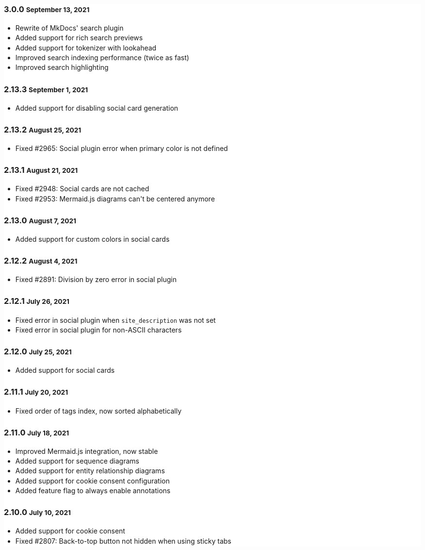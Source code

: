 ### 3.0.0 <small>September 13, 2021</small> 

- Rewrite of MkDocs' search plugin
- Added support for rich search previews
- Added support for tokenizer with lookahead
- Improved search indexing performance (twice as fast)
- Improved search highlighting

### 2.13.3 <small>September 1, 2021</small> 

- Added support for disabling social card generation

### 2.13.2 <small>August 25, 2021</small> 

- Fixed #2965: Social plugin error when primary color is not defined

### 2.13.1 <small>August 21, 2021</small> 

- Fixed #2948: Social cards are not cached
- Fixed #2953: Mermaid.js diagrams can't be centered anymore

### 2.13.0 <small>August 7, 2021</small> 

- Added support for custom colors in social cards

### 2.12.2 <small>August 4, 2021</small> 

- Fixed #2891: Division by zero error in social plugin

### 2.12.1 <small>July 26, 2021</small> 

- Fixed error in social plugin when `site_description` was not set
- Fixed error in social plugin for non-ASCII characters

### 2.12.0 <small>July 25, 2021</small> 

- Added support for social cards

### 2.11.1 <small>July 20, 2021</small> 

- Fixed order of tags index, now sorted alphabetically

### 2.11.0 <small>July 18, 2021</small> 

- Improved Mermaid.js integration, now stable
- Added support for sequence diagrams
- Added support for entity relationship diagrams
- Added support for cookie consent configuration
- Added feature flag to always enable annotations

### 2.10.0 <small>July 10, 2021</small> 

- Added support for cookie consent
- Fixed #2807: Back-to-top button not hidden when using sticky tabs
